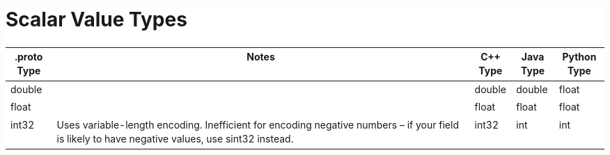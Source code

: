 
# Scalar Value Types

| .proto Type | Notes | C++ Type | Java Type | Python Type |
| ----------- | ----- | -------- | --------- | ----------- |
| <a name="double" /> double |  | double | double | float |
| <a name="float" /> float |  | float | float | float |
| <a name="int32" /> int32 | Uses variable-length encoding. Inefficient for encoding negative numbers – if your field is likely to have negative values, use sint32 instead. | int32 | int | int |
